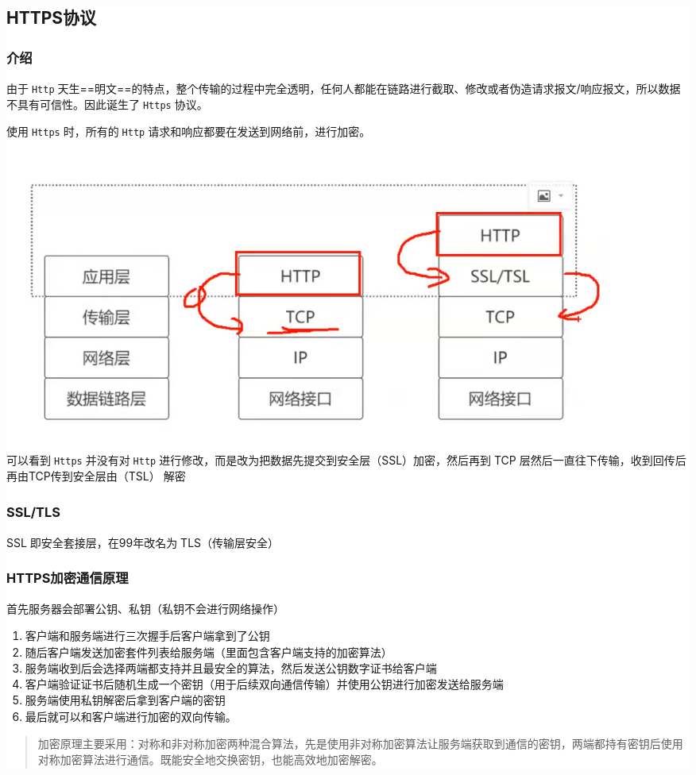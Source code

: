 ## HTTPS协议

### 介绍

由于 `Http` 天生==明文==的特点，整个传输的过程中完全透明，任何人都能在链路进行截取、修改或者伪造请求报文/响应报文，所以数据不具有可信性。因此诞生了 `Https` 协议。

使用 `Https` 时，所有的 `Http` 请求和响应都要在发送到网络前，进行加密。

<img src="http协议/image-20230614092647569.png" alt="image-20230614092647569" style="zoom:80%;" />

可以看到 `Https` 并没有对 `Http` 进行修改，而是改为把数据先提交到安全层（SSL）加密，然后再到 TCP 层然后一直往下传输，收到回传后再由TCP传到安全层由（TSL） 解密

### SSL/TLS

SSL 即安全套接层，在99年改名为 TLS（传输层安全）

### HTTPS加密通信原理

首先服务器会部署公钥、私钥（私钥不会进行网络操作）

1. 客户端和服务端进行三次握手后客户端拿到了公钥
2. 随后客户端发送加密套件列表给服务端（里面包含客户端支持的加密算法）
3. 服务端收到后会选择两端都支持并且最安全的算法，然后发送公钥数字证书给客户端
4. 客户端验证证书后随机生成一个密钥（用于后续双向通信传输）并使用公钥进行加密发送给服务端
5. 服务端使用私钥解密后拿到客户端的密钥
6. 最后就可以和客户端进行加密的双向传输。

> 加密原理主要采用：对称和非对称加密两种混合算法，先是使用非对称加密算法让服务端获取到通信的密钥，两端都持有密钥后使用对称加密算法进行通信。既能安全地交换密钥，也能高效地加密解密。
